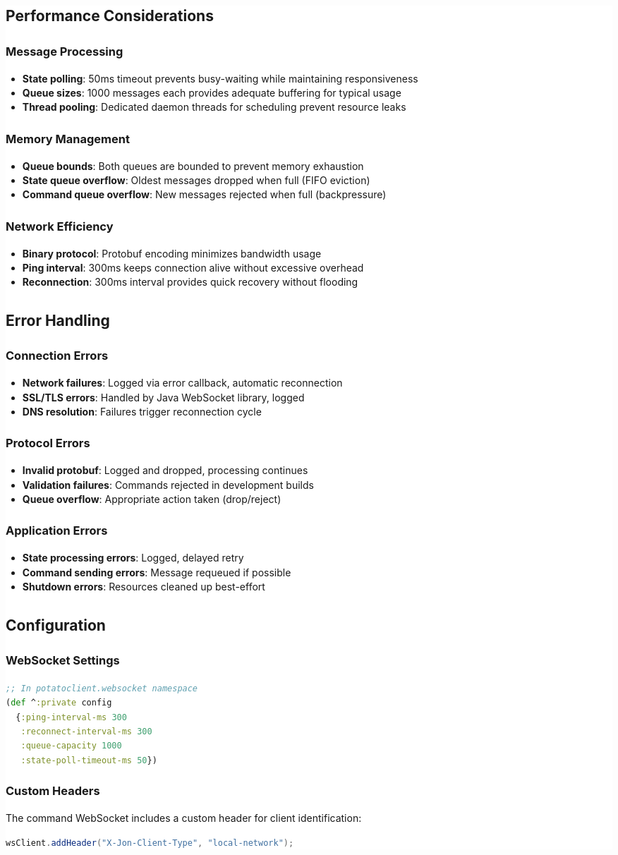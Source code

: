 ## Performance Considerations

### Message Processing
- **State polling**: 50ms timeout prevents busy-waiting while maintaining responsiveness
- **Queue sizes**: 1000 messages each provides adequate buffering for typical usage
- **Thread pooling**: Dedicated daemon threads for scheduling prevent resource leaks

### Memory Management
- **Queue bounds**: Both queues are bounded to prevent memory exhaustion
- **State queue overflow**: Oldest messages dropped when full (FIFO eviction)
- **Command queue overflow**: New messages rejected when full (backpressure)

### Network Efficiency
- **Binary protocol**: Protobuf encoding minimizes bandwidth usage
- **Ping interval**: 300ms keeps connection alive without excessive overhead
- **Reconnection**: 300ms interval provides quick recovery without flooding

## Error Handling

### Connection Errors
- **Network failures**: Logged via error callback, automatic reconnection
- **SSL/TLS errors**: Handled by Java WebSocket library, logged
- **DNS resolution**: Failures trigger reconnection cycle

### Protocol Errors
- **Invalid protobuf**: Logged and dropped, processing continues
- **Validation failures**: Commands rejected in development builds
- **Queue overflow**: Appropriate action taken (drop/reject)

### Application Errors
- **State processing errors**: Logged, delayed retry
- **Command sending errors**: Message requeued if possible
- **Shutdown errors**: Resources cleaned up best-effort

## Configuration

### WebSocket Settings
```clojure
;; In potatoclient.websocket namespace
(def ^:private config
  {:ping-interval-ms 300
   :reconnect-interval-ms 300
   :queue-capacity 1000
   :state-poll-timeout-ms 50})
```

### Custom Headers
The command WebSocket includes a custom header for client identification:
```java
wsClient.addHeader("X-Jon-Client-Type", "local-network");
```
